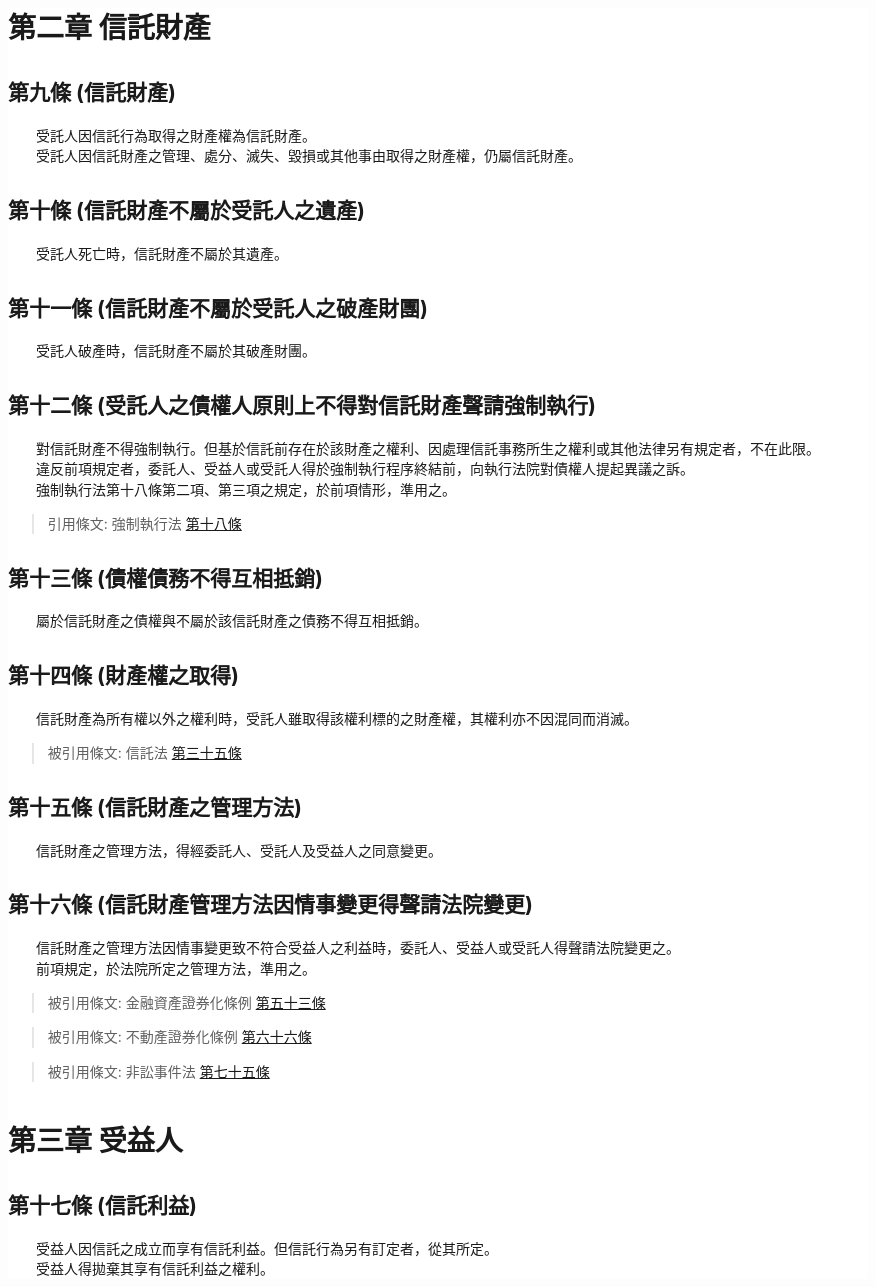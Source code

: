 
第二章  信託財產
================
第九條 (信託財產)
-----------------
　　受託人因信託行為取得之財產權為信託財產。  
　　受託人因信託財產之管理、處分、滅失、毀損或其他事由取得之財產權，仍屬信託財產。  


第十條 (信託財產不屬於受託人之遺產)
-----------------------------------
　　受託人死亡時，信託財產不屬於其遺產。  


第十一條 (信託財產不屬於受託人之破產財團)
-----------------------------------------
　　受託人破產時，信託財產不屬於其破產財團。  


第十二條 (受託人之債權人原則上不得對信託財產聲請強制執行)
---------------------------------------------------------
　　對信託財產不得強制執行。但基於信託前存在於該財產之權利、因處理信託事務所生之權利或其他法律另有規定者，不在此限。  
　　違反前項規定者，委託人、受益人或受託人得於強制執行程序終結前，向執行法院對債權人提起異議之訴。  
　　強制執行法第十八條第二項、第三項之規定，於前項情形，準用之。  
> 引用條文: 強制執行法 [第十八條](../../司法/法院/強制執行法.md#第十八條-執行之停止)



第十三條 (債權債務不得互相抵銷)
-------------------------------
　　屬於信託財產之債權與不屬於該信託財產之債務不得互相抵銷。  


第十四條 (財產權之取得)
-----------------------
　　信託財產為所有權以外之權利時，受託人雖取得該權利標的之財產權，其權利亦不因混同而消滅。  
> 被引用條文: 信託法 [第三十五條](../../法務/法律事務/信託法.md#第三十五條-禁止受託人將信託財產轉為自有財產)



第十五條 (信託財產之管理方法)
-----------------------------
　　信託財產之管理方法，得經委託人、受託人及受益人之同意變更。  


第十六條 (信託財產管理方法因情事變更得聲請法院變更)
---------------------------------------------------
　　信託財產之管理方法因情事變更致不符合受益人之利益時，委託人、受益人或受託人得聲請法院變更之。  
　　前項規定，於法院所定之管理方法，準用之。  
> 被引用條文: 金融資產證券化條例 [第五十三條](../../財政金融/證券期貨/金融資產證券化條例.md#第五十三條-特殊目的信託適用範圍)

> 被引用條文: 不動產證券化條例 [第六十六條](../../環境資源/地政/不動產證券化條例.md#第六十六條-不動產投資信託及資產信託之除外規定)

> 被引用條文: 非訟事件法 [第七十五條](../../法務/民事/非訟事件法.md#第七十五條-財產信託之管轄法院)



第三章  受益人
==============
第十七條 (信託利益)
-------------------
　　受益人因信託之成立而享有信託利益。但信託行為另有訂定者，從其所定。  
　　受益人得拋棄其享有信託利益之權利。  
